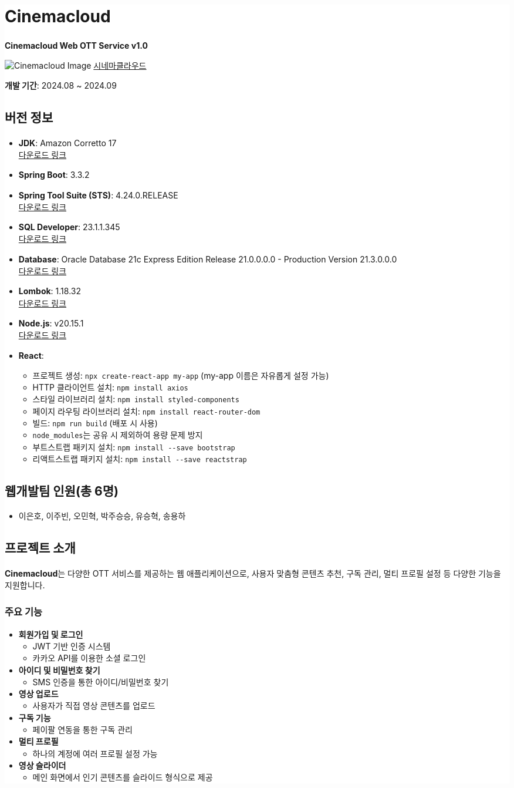  # Cinemacloud

**Cinemacloud Web OTT Service v1.0**

![Cinemacloud Image](./images/mainImage.png)
[시네마클라우드](https://github.com/juseungpark97/FinalProject)

**개발 기간**: 2024.08 ~ 2024.09

## 버전 정보

- **JDK**: Amazon Corretto 17  
  [다운로드 링크](https://docs.aws.amazon.com/ko_kr/corretto/latest/corretto-17-ug/downloads-list.html)
  
- **Spring Boot**: 3.3.2  

- **Spring Tool Suite (STS)**: 4.24.0.RELEASE  
  [다운로드 링크](https://spring.io/tools)

- **SQL Developer**: 23.1.1.345  
  [다운로드 링크](https://www.oracle.com/database/sqldeveloper/technologies/download/)

- **Database**: Oracle Database 21c Express Edition Release 21.0.0.0.0 - Production Version 21.3.0.0.0  
  [다운로드 링크](https://www.oracle.com/database/technologies/xe-downloads.html)

- **Lombok**: 1.18.32  
  [다운로드 링크](https://mvnrepository.com/artifact/org.projectlombok/lombok/1.18.32)

- **Node.js**: v20.15.1  
  [다운로드 링크](https://nodejs.org/en)

- **React**:  
  - 프로젝트 생성: `npx create-react-app my-app` (my-app 이름은 자유롭게 설정 가능)
  - HTTP 클라이언트 설치: `npm install axios`
  - 스타일 라이브러리 설치: `npm install styled-components`
  - 페이지 라우팅 라이브러리 설치: `npm install react-router-dom`
  - 빌드: `npm run build` (배포 시 사용)
  - `node_modules`는 공유 시 제외하여 용량 문제 방지
  - 부트스트랩 패키지 설치: `npm install --save bootstrap`
  - 리액트스트랩 패키지 설치: `npm install --save reactstrap`

## 웹개발팀 인원(총 6명)

- 이은호, 이주빈, 오민혁, 박주승승, 유승혁, 송용하

## 프로젝트 소개

**Cinemacloud**는 다양한 OTT 서비스를 제공하는 웹 애플리케이션으로, 사용자 맞춤형 콘텐츠 추천, 구독 관리, 멀티 프로필 설정 등 다양한 기능을 지원합니다.

### 주요 기능

- **회원가입 및 로그인**
  - JWT 기반 인증 시스템
  - 카카오 API를 이용한 소셜 로그인
- **아이디 및 비밀번호 찾기**
  - SMS 인증을 통한 아이디/비밀번호 찾기
- **영상 업로드**
  - 사용자가 직접 영상 콘텐츠를 업로드
- **구독 기능**
  - 페이팔 연동을 통한 구독 관리
- **멀티 프로필**
  - 하나의 계정에 여러 프로필 설정 가능
- **영상 슬라이더**
  - 메인 화면에서 인기 콘텐츠를 슬라이드 형식으로 제공